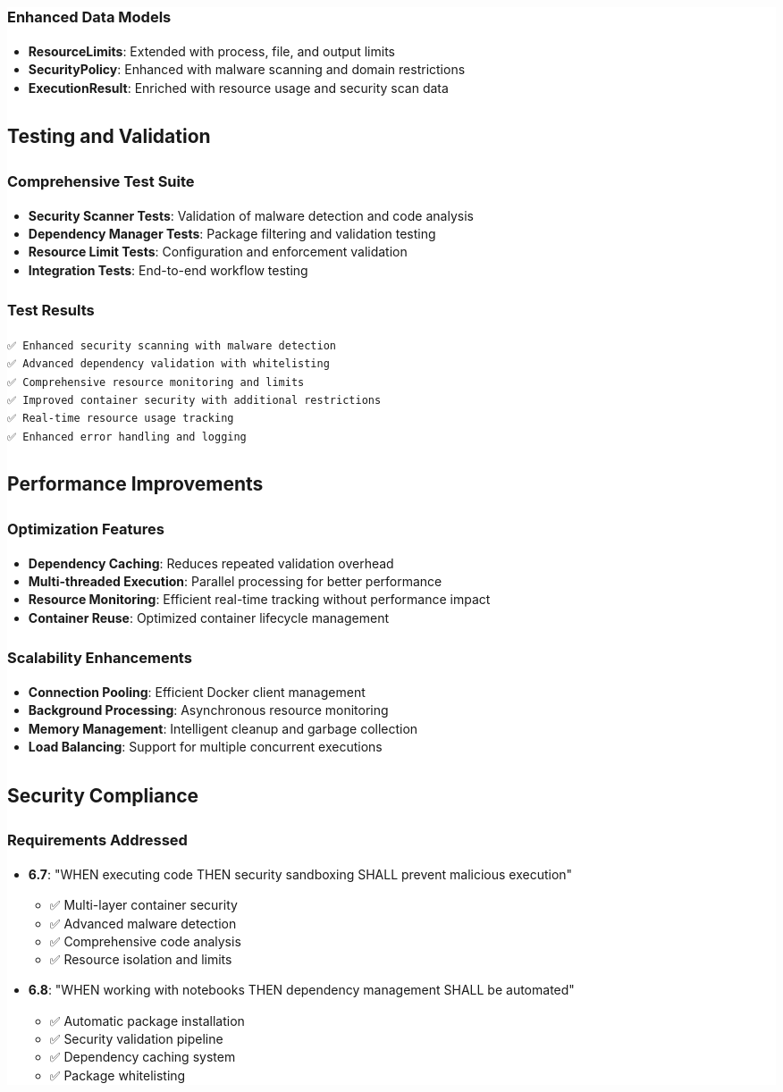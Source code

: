 ### Enhanced Data Models
- **ResourceLimits**: Extended with process, file, and output limits
- **SecurityPolicy**: Enhanced with malware scanning and domain restrictions
- **ExecutionResult**: Enriched with resource usage and security scan data

## Testing and Validation

### Comprehensive Test Suite
- **Security Scanner Tests**: Validation of malware detection and code analysis
- **Dependency Manager Tests**: Package filtering and validation testing
- **Resource Limit Tests**: Configuration and enforcement validation
- **Integration Tests**: End-to-end workflow testing

### Test Results
```
✅ Enhanced security scanning with malware detection
✅ Advanced dependency validation with whitelisting  
✅ Comprehensive resource monitoring and limits
✅ Improved container security with additional restrictions
✅ Real-time resource usage tracking
✅ Enhanced error handling and logging
```

## Performance Improvements

### Optimization Features
- **Dependency Caching**: Reduces repeated validation overhead
- **Multi-threaded Execution**: Parallel processing for better performance
- **Resource Monitoring**: Efficient real-time tracking without performance impact
- **Container Reuse**: Optimized container lifecycle management

### Scalability Enhancements
- **Connection Pooling**: Efficient Docker client management
- **Background Processing**: Asynchronous resource monitoring
- **Memory Management**: Intelligent cleanup and garbage collection
- **Load Balancing**: Support for multiple concurrent executions

## Security Compliance

### Requirements Addressed
- **6.7**: "WHEN executing code THEN security sandboxing SHALL prevent malicious execution"
  - ✅ Multi-layer container security
  - ✅ Advanced malware detection
  - ✅ Comprehensive code analysis
  - ✅ Resource isolation and limits

- **6.8**: "WHEN working with notebooks THEN dependency management SHALL be automated"
  - ✅ Automatic package installation
  - ✅ Security validation pipeline
  - ✅ Dependency caching system
  - ✅ Package whitelisting

